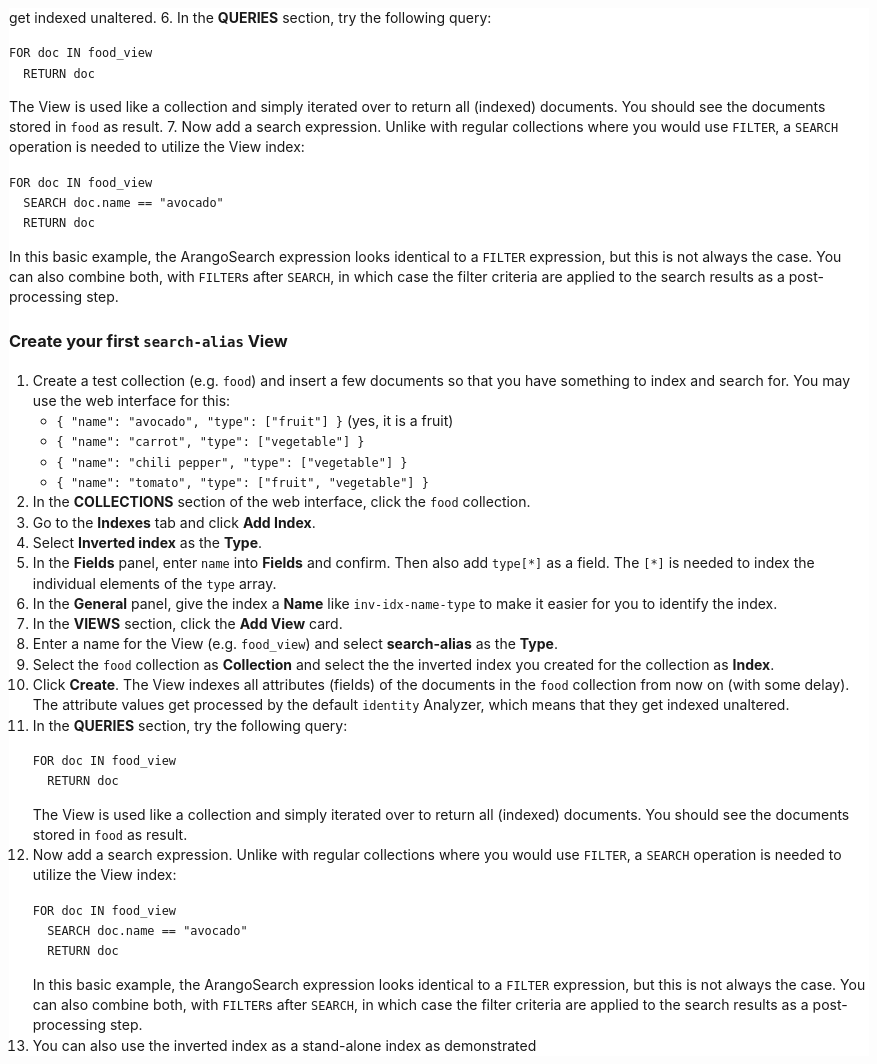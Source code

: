    get indexed unaltered.
6. In the **QUERIES** section, try the following query:
   ```aql
   FOR doc IN food_view
     RETURN doc
   ```
   The View is used like a collection and simply iterated over to return all
   (indexed) documents. You should see the documents stored in `food` as result.
7. Now add a search expression. Unlike with regular collections where you would
   use `FILTER`, a `SEARCH` operation is needed to utilize the View index:
   ```aql
   FOR doc IN food_view
     SEARCH doc.name == "avocado"
     RETURN doc
   ```
   In this basic example, the ArangoSearch expression looks identical to a
   `FILTER` expression, but this is not always the case. You can also combine
   both, with `FILTER`s after `SEARCH`, in which case the filter criteria are
   applied to the search results as a post-processing step.

### Create your first `search-alias` View

 1. Create a test collection (e.g. `food`) and insert a few documents so
    that you have something to index and search for. You may use the web interface
    for this:
    - `{ "name": "avocado", "type": ["fruit"] }` (yes, it is a fruit)
    - `{ "name": "carrot", "type": ["vegetable"] }`
    - `{ "name": "chili pepper", "type": ["vegetable"] }`
    - `{ "name": "tomato", "type": ["fruit", "vegetable"] }`
 2. In the **COLLECTIONS** section of the web interface, click the `food` collection.
 3. Go to the **Indexes** tab and click **Add Index**.
 4. Select **Inverted index** as the **Type**.
 5. In the **Fields** panel, enter `name` into **Fields** and confirm.
    Then also add `type[*]` as a field.
    The `[*]` is needed to index the individual elements of the `type` array.
 6. In the **General** panel, give the index a **Name** like `inv-idx-name-type`
    to make it easier for you to identify the index.
 7. In the **VIEWS** section, click the **Add View** card.
 8. Enter a name for the View (e.g. `food_view`) and select **search-alias**
    as the **Type**.
 9. Select the `food` collection as **Collection** and select the the inverted index
    you created for the collection as **Index**.
10. Click **Create**. The View indexes all attributes (fields) of the documents
    in the `food` collection from now on (with some delay). The attribute values
    get processed by the default `identity` Analyzer, which means that they
    get indexed unaltered.
11. In the **QUERIES** section, try the following query:
    ```aql
    FOR doc IN food_view
      RETURN doc
    ```
    The View is used like a collection and simply iterated over to return all
    (indexed) documents. You should see the documents stored in `food` as result.
12. Now add a search expression. Unlike with regular collections where you would
    use `FILTER`, a `SEARCH` operation is needed to utilize the View index:
    ```aql
    FOR doc IN food_view
      SEARCH doc.name == "avocado"
      RETURN doc
    ```
    In this basic example, the ArangoSearch expression looks identical to a
    `FILTER` expression, but this is not always the case. You can also combine
    both, with `FILTER`s after `SEARCH`, in which case the filter criteria are
    applied to the search results as a post-processing step.
13. You can also use the inverted index as a stand-alone index as demonstrated